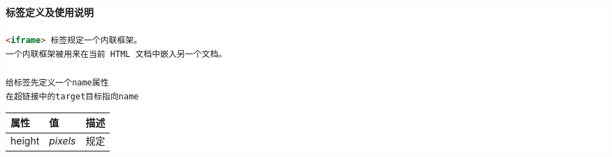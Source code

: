 #### 标签定义及使用说明

```html
<iframe> 标签规定一个内联框架。
一个内联框架被用来在当前 HTML 文档中嵌入另一个文档。
    
给标签先定义一个name属性
在超链接中的target目标指向name
```



| 属性     | 值                                                           | 描述                                       |
| :------- | :----------------------------------------------------------- | :----------------------------------------- |
| height   | *pixels*                                                     | 规定 <iframe> 的高度。                     |
| name     | *name*                                                       | 规定 <iframe> 的名称。                     |
| sandbox  | "" allow-forms allow-same-origin allow-scripts allow-top-navigation | 对 <iframe> 的内容定义一系列额外的限制。   |
| seamless | seamless                                                     | 规定 <iframe> 看起来像是父文档中的一部分。 |
| src      | *URL*                                                        | 规定在 <iframe> 中显示的文档的 URL。       |
| srcdoc   | *HTML_code*                                                  | 规定页面中的 HTML 内容显示在 <iframe> 中。 |
| width    | *pixels*                                                     | 规定 <iframe> 的宽度。                     |



### href和src的区别

虽然一直在用这两个属性，但是一直没有具体的去区分和了解这两个属性的区别，今天就来看看

**href**标识超文本引用，用在**link**和**a**等元素上，**href**是引用和页面关联，是在当前元素和引用资源之间建立联系

**src**表示引用资源，表示替换当前元素，用在**img**，**script**，**iframe**上，src是页面内容不可缺少的一部分。

**src**是source的缩写，是指向外部资源的位置，指向的内部会迁入到文档中当前标签所在的位置；在请求**src**资源时会将其指向的资源下载并应用到当前文档中，例如js脚本，img图片和frame等元素。

<script src="js.js"></script>当浏览器解析到这一句的时候会暂停其他资源的下载和处理，直至将该资源加载，编译，执行完毕，图片和框架等元素也是如此，类似于该元素所指向的资源嵌套如当前标签内，这也是为什么要把js饭再底部而不是头部。

<link href="common.css" rel="stylesheet"/>当浏览器解析到这一句的时候会识别该文档为css文件，会下载并且不会停止对当前文档的处理，这也是为什么建议使用link方式来加载css而不是使用@import。

 

补充：link和@import的区别

两者都是外部引用CSS的方式，但是存在一定的区别：

区别1：link是XHTML标签，除了加载CSS外，还可以定义RSS等其他事务；@import属于CSS范畴，只能加载CSS。

区别2：link引用CSS时，在页面载入时同时加载；@import需要页面网页完全载入以后加载。

区别3：link是XHTML标签，无兼容问题；@import是在CSS2.1提出的，低版本的浏览器不支持。

区别4：ink支持使用Javascript控制DOM去改变样式；而@import不支持。